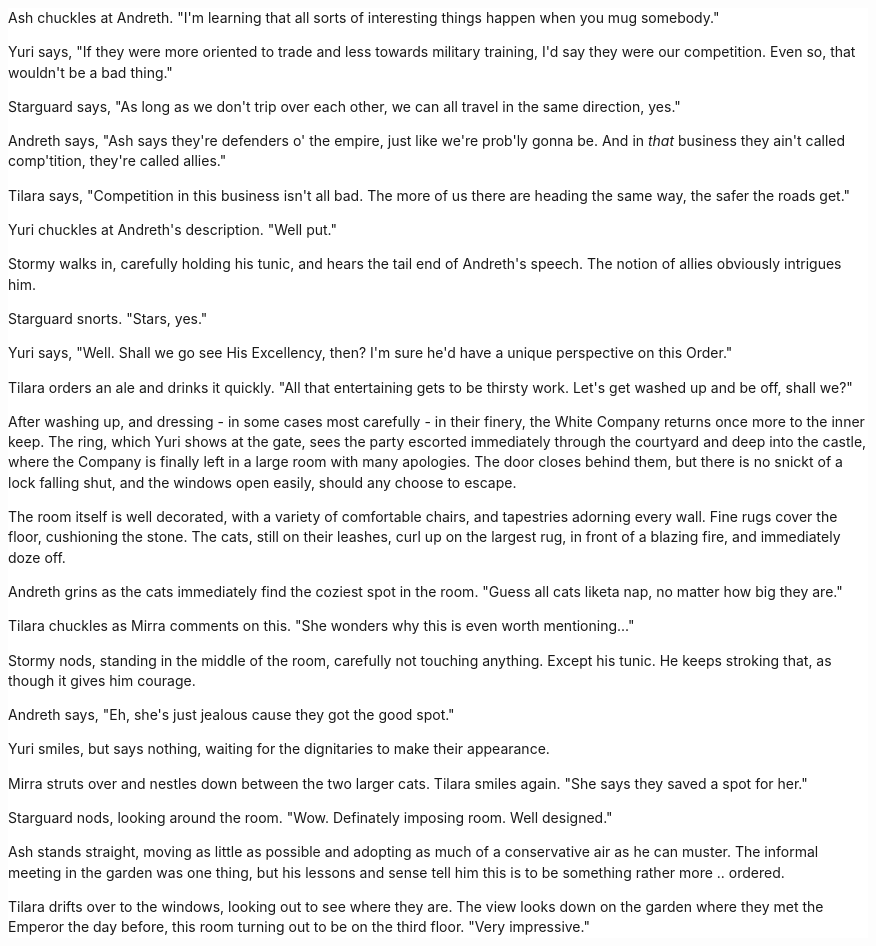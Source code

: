 Ash chuckles at Andreth. "I'm learning that all sorts of interesting things happen when you mug somebody."

Yuri says, "If they were more oriented to trade and less towards military training, I'd say they were our competition. Even so, that wouldn't be a bad thing."

Starguard says, "As long as we don't trip over each other, we can all travel in the same direction, yes."

Andreth says, "Ash says they're defenders o' the empire, just like we're prob'ly gonna be. And in _that_ business they ain't called comp'tition, they're called allies."

Tilara says, "Competition in this business isn't all bad. The more of us there are heading the same way, the safer the roads get."

Yuri chuckles at Andreth's description. "Well put."

Stormy walks in, carefully holding his tunic, and hears the tail end of Andreth's speech. The notion of allies obviously intrigues him.

Starguard snorts. "Stars, yes."

Yuri says, "Well. Shall we go see His Excellency, then? I'm sure he'd have a unique perspective on this Order."

Tilara orders an ale and drinks it quickly. "All that entertaining gets to be thirsty work. Let's get washed up and be off, shall we?"

After washing up, and dressing - in some cases most carefully - in their finery, the White Company returns once more to the inner keep. The ring, which Yuri shows at the gate, sees the party escorted immediately through the courtyard and deep into the castle, where the Company is finally left in a large room with many apologies. The door closes behind them, but there is no snickt of a lock falling shut, and the windows open easily, should any choose to escape.

The room itself is well decorated, with a variety of comfortable chairs, and tapestries adorning every wall. Fine rugs cover the floor, cushioning the stone. The cats, still on their leashes, curl up on the largest rug, in front of a blazing fire, and immediately doze off.

Andreth grins as the cats immediately find the coziest spot in the room. "Guess all cats liketa nap, no matter how big they are."

Tilara chuckles as Mirra comments on this. "She wonders why this is even worth mentioning..."

Stormy nods, standing in the middle of the room, carefully not touching anything. Except his tunic. He keeps stroking that, as though it gives him courage.

Andreth says, "Eh, she's just jealous cause they got the good spot."

Yuri smiles, but says nothing, waiting for the dignitaries to make their appearance.

Mirra struts over and nestles down between the two larger cats. Tilara smiles again. "She says they saved a spot for her."

Starguard nods, looking around the room. "Wow. Definately imposing room. Well designed."

Ash stands straight, moving as little as possible and adopting as much of a conservative air as he can muster. The informal meeting in the garden was one thing, but his lessons and sense tell him this is to be something rather more .. ordered.

Tilara drifts over to the windows, looking out to see where they are. The view looks down on the garden where they met the Emperor the day before, this room turning out to be on the third floor. "Very impressive."
